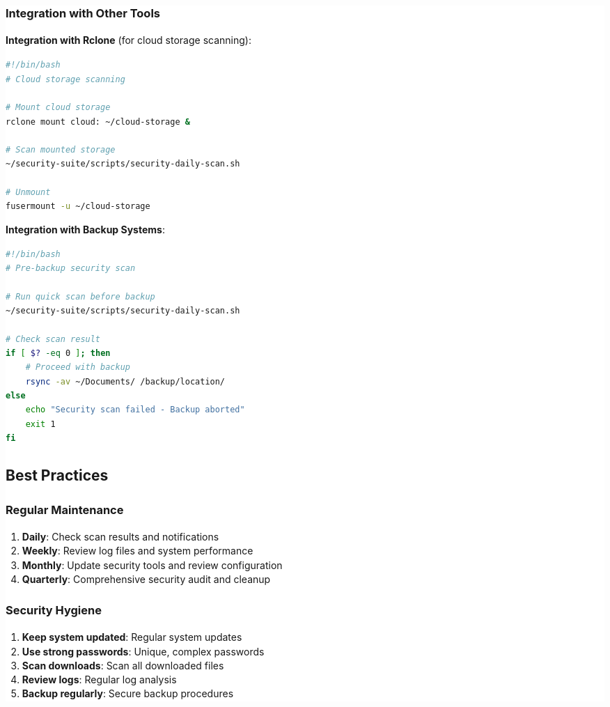 ### Integration with Other Tools

**Integration with Rclone** (for cloud storage scanning):
```bash
#!/bin/bash
# Cloud storage scanning

# Mount cloud storage
rclone mount cloud: ~/cloud-storage &

# Scan mounted storage
~/security-suite/scripts/security-daily-scan.sh

# Unmount
fusermount -u ~/cloud-storage
```

**Integration with Backup Systems**:
```bash
#!/bin/bash
# Pre-backup security scan

# Run quick scan before backup
~/security-suite/scripts/security-daily-scan.sh

# Check scan result
if [ $? -eq 0 ]; then
    # Proceed with backup
    rsync -av ~/Documents/ /backup/location/
else
    echo "Security scan failed - Backup aborted"
    exit 1
fi
```

## Best Practices

### Regular Maintenance

1. **Daily**: Check scan results and notifications
2. **Weekly**: Review log files and system performance
3. **Monthly**: Update security tools and review configuration
4. **Quarterly**: Comprehensive security audit and cleanup

### Security Hygiene

1. **Keep system updated**: Regular system updates
2. **Use strong passwords**: Unique, complex passwords
3. **Scan downloads**: Scan all downloaded files
4. **Review logs**: Regular log analysis
5. **Backup regularly**: Secure backup procedures

